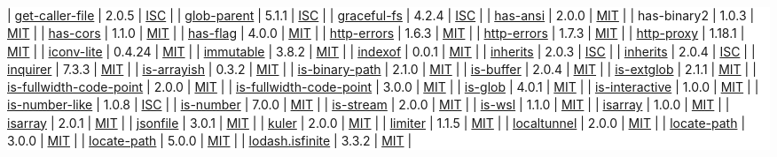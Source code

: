 | [get-caller-file](https://github.com/stefanpenner/get-caller-file) | 2.0.5 | [ISC](https://www.isc.org/downloads/software-support-policy/isc-license/) |
| [glob-parent](https://github.com/gulpjs/glob-parent) | 5.1.1 | [ISC](https://www.isc.org/downloads/software-support-policy/isc-license/) |
| [graceful-fs](https://github.com/isaacs/node-graceful-fs) | 4.2.4 | [ISC](https://www.isc.org/downloads/software-support-policy/isc-license/) |
| [has-ansi](https://github.com/sindresorhus/has-ansi) | 2.0.0 | [MIT](http://www.opensource.org/licenses/MIT) |
| has-binary2 | 1.0.3 | [MIT](http://www.opensource.org/licenses/MIT) |
| [has-cors](https://github.com/component/has-cors) | 1.1.0 | [MIT](http://www.opensource.org/licenses/MIT) |
| [has-flag](https://github.com/sindresorhus/has-flag) | 4.0.0 | [MIT](http://www.opensource.org/licenses/MIT) |
| [http-errors](https://github.com/jshttp/http-errors) | 1.6.3 | [MIT](http://www.opensource.org/licenses/MIT) |
| [http-errors](https://github.com/jshttp/http-errors) | 1.7.3 | [MIT](http://www.opensource.org/licenses/MIT) |
| [http-proxy](https://github.com/http-party/node-http-proxy) | 1.18.1 | [MIT](http://www.opensource.org/licenses/MIT) |
| [iconv-lite](https://github.com/ashtuchkin/iconv-lite) | 0.4.24 | [MIT](http://www.opensource.org/licenses/MIT) |
| [immutable](https://github.com/facebook/immutable-js) | 3.8.2 | [MIT](http://www.opensource.org/licenses/MIT) |
| [indexof](https://github.com/component/indexof) | 0.0.1 | [MIT](http://www.opensource.org/licenses/MIT) |
| [inherits](https://github.com/isaacs/inherits) | 2.0.3 | [ISC](https://www.isc.org/downloads/software-support-policy/isc-license/) |
| [inherits](https://github.com/isaacs/inherits) | 2.0.4 | [ISC](https://www.isc.org/downloads/software-support-policy/isc-license/) |
| [inquirer](https://github.com/SBoudrias/Inquirer.js) | 7.3.3 | [MIT](http://www.opensource.org/licenses/MIT) |
| [is-arrayish](https://github.com/qix-/node-is-arrayish) | 0.3.2 | [MIT](http://www.opensource.org/licenses/MIT) |
| [is-binary-path](https://github.com/sindresorhus/is-binary-path) | 2.1.0 | [MIT](http://www.opensource.org/licenses/MIT) |
| [is-buffer](https://github.com/feross/is-buffer) | 2.0.4 | [MIT](http://www.opensource.org/licenses/MIT) |
| [is-extglob](https://github.com/jonschlinkert/is-extglob) | 2.1.1 | [MIT](http://www.opensource.org/licenses/MIT) |
| [is-fullwidth-code-point](https://github.com/sindresorhus/is-fullwidth-code-point) | 2.0.0 | [MIT](http://www.opensource.org/licenses/MIT) |
| [is-fullwidth-code-point](https://github.com/sindresorhus/is-fullwidth-code-point) | 3.0.0 | [MIT](http://www.opensource.org/licenses/MIT) |
| [is-glob](https://github.com/micromatch/is-glob) | 4.0.1 | [MIT](http://www.opensource.org/licenses/MIT) |
| [is-interactive](https://github.com/sindresorhus/is-interactive) | 1.0.0 | [MIT](http://www.opensource.org/licenses/MIT) |
| [is-number-like](https://github.com/vigour-io/is-number-like) | 1.0.8 | [ISC](https://www.isc.org/downloads/software-support-policy/isc-license/) |
| [is-number](https://github.com/jonschlinkert/is-number) | 7.0.0 | [MIT](http://www.opensource.org/licenses/MIT) |
| [is-stream](https://github.com/sindresorhus/is-stream) | 2.0.0 | [MIT](http://www.opensource.org/licenses/MIT) |
| [is-wsl](https://github.com/sindresorhus/is-wsl) | 1.1.0 | [MIT](http://www.opensource.org/licenses/MIT) |
| [isarray](https://github.com/juliangruber/isarray) | 1.0.0 | [MIT](http://www.opensource.org/licenses/MIT) |
| [isarray](https://github.com/juliangruber/isarray) | 2.0.1 | [MIT](http://www.opensource.org/licenses/MIT) |
| [jsonfile](https://github.com/jprichardson/node-jsonfile) | 3.0.1 | [MIT](http://www.opensource.org/licenses/MIT) |
| [kuler](https://github.com/3rd-Eden/kuler) | 2.0.0 | [MIT](http://www.opensource.org/licenses/MIT) |
| [limiter](https://github.com/jhurliman/node-rate-limiter) | 1.1.5 | [MIT](http://www.opensource.org/licenses/MIT) |
| [localtunnel](https://github.com/localtunnel/localtunnel) | 2.0.0 | [MIT](http://www.opensource.org/licenses/MIT) |
| [locate-path](https://github.com/sindresorhus/locate-path) | 3.0.0 | [MIT](http://www.opensource.org/licenses/MIT) |
| [locate-path](https://github.com/sindresorhus/locate-path) | 5.0.0 | [MIT](http://www.opensource.org/licenses/MIT) |
| [lodash.isfinite](https://github.com/lodash/lodash) | 3.3.2 | [MIT](http://www.opensource.org/licenses/MIT) |
